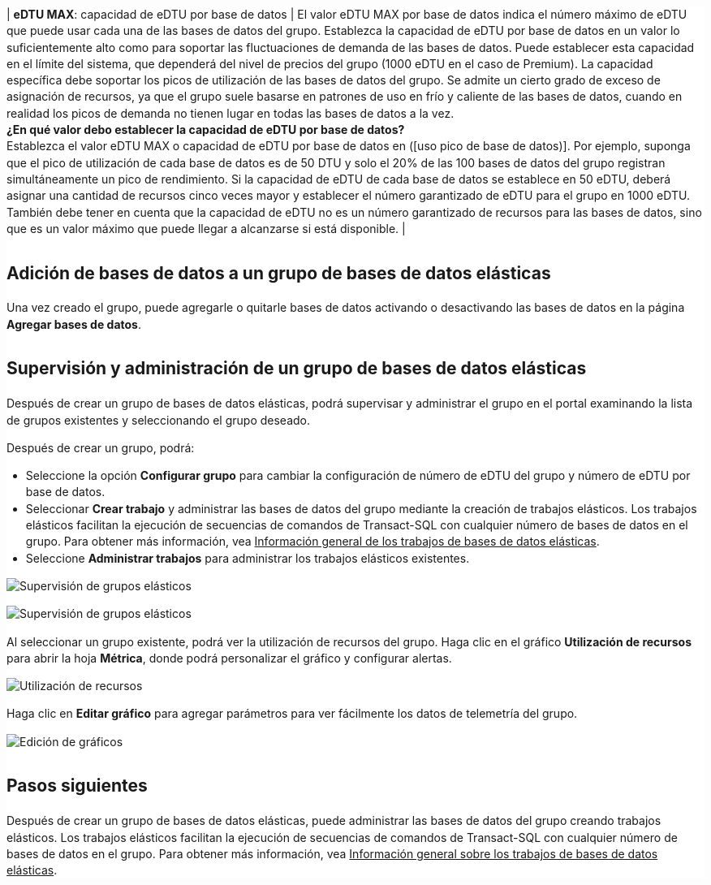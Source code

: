 | **eDTU MAX**: capacidad de eDTU por base de datos | El valor eDTU MAX por base de datos indica el número máximo de eDTU que puede usar cada una de las bases de datos del grupo. Establezca la capacidad de eDTU por base de datos en un valor lo suficientemente alto como para soportar las fluctuaciones de demanda de las bases de datos. Puede establecer esta capacidad en el límite del sistema, que dependerá del nivel de precios del grupo (1000 eDTU en el caso de Premium). La capacidad específica debe soportar los picos de utilización de las bases de datos del grupo. Se admite un cierto grado de exceso de asignación de recursos, ya que el grupo suele basarse en patrones de uso en frío y caliente de las bases de datos, cuando en realidad los picos de demanda no tienen lugar en todas las bases de datos a la vez.<br> **¿En qué valor debo establecer la capacidad de eDTU por base de datos?** <br> Establezca el valor eDTU MAX o capacidad de eDTU por base de datos en ([uso pico de base de datos)]. Por ejemplo, suponga que el pico de utilización de cada base de datos es de 50 DTU y solo el 20% de las 100 bases de datos del grupo registran simultáneamente un pico de rendimiento. Si la capacidad de eDTU de cada base de datos se establece en 50 eDTU, deberá asignar una cantidad de recursos cinco veces mayor y establecer el número garantizado de eDTU para el grupo en 1000 eDTU. También debe tener en cuenta que la capacidad de eDTU no es un número garantizado de recursos para las bases de datos, sino que es un valor máximo que puede llegar a alcanzarse si está disponible. |


## Adición de bases de datos a un grupo de bases de datos elásticas

Una vez creado el grupo, puede agregarle o quitarle bases de datos activando o desactivando las bases de datos en la página **Agregar bases de datos**.


## Supervisión y administración de un grupo de bases de datos elásticas

Después de crear un grupo de bases de datos elásticas, podrá supervisar y administrar el grupo en el portal examinando la lista de grupos existentes y seleccionando el grupo deseado.

Después de crear un grupo, podrá:

- Seleccione la opción **Configurar grupo** para cambiar la configuración de número de eDTU del grupo y número de eDTU por base de datos.
- Seleccionar **Crear trabajo** y administrar las bases de datos del grupo mediante la creación de trabajos elásticos. Los trabajos elásticos facilitan la ejecución de secuencias de comandos de Transact-SQL con cualquier número de bases de datos en el grupo. Para obtener más información, vea [Información general de los trabajos de bases de datos elásticas](sql-database-elastic-jobs-overview.md).
- Seleccione **Administrar trabajos** para administrar los trabajos elásticos existentes.



![Supervisión de grupos elásticos][8]




![Supervisión de grupos elásticos][4]

Al seleccionar un grupo existente, podrá ver la utilización de recursos del grupo. Haga clic en el gráfico **Utilización de recursos** para abrir la hoja **Métrica**, donde podrá personalizar el gráfico y configurar alertas.


![Utilización de recursos][6]

Haga clic en **Editar gráfico** para agregar parámetros para ver fácilmente los datos de telemetría del grupo.


![Edición de gráficos][7]




## Pasos siguientes
Después de crear un grupo de bases de datos elásticas, puede administrar las bases de datos del grupo creando trabajos elásticos. Los trabajos elásticos facilitan la ejecución de secuencias de comandos de Transact-SQL con cualquier número de bases de datos en el grupo. Para obtener más información, vea [Información general sobre los trabajos de bases de datos elásticas](sql-database-elastic-jobs-overview.md).


[1]: ./media/sql-database-elastic-pool-portal/new-elastic-pool.png
[2]: ./media/sql-database-elastic-pool-portal/configure-elastic-pool.png
[3]: ./media/sql-database-elastic-pool-portal/configure-performance.png
[4]: ./media/sql-database-elastic-pool-portal/monitor-elastic-pool.png
[5]: ./media/sql-database-elastic-pool-portal/add-databases.png
[6]: ./media/sql-database-elastic-pool-portal/metric.png
[7]: ./media/sql-database-elastic-pool-portal/edit-chart.png
[8]: ./media/sql-database-elastic-pool-portal/configure-pool.png
[9]: ./media/sql-database-elastic-pool-portal/pricing-tier.png
[10]: ./media/sql-database-elastic-pool-portal/star.png